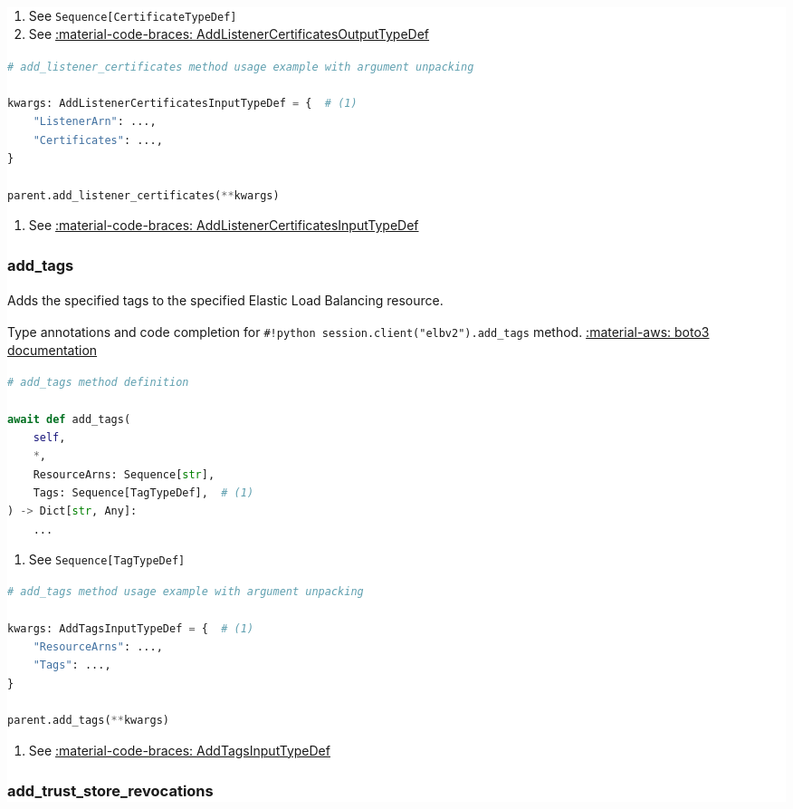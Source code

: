 1. See `Sequence[CertificateTypeDef]`
2. See [:material-code-braces: AddListenerCertificatesOutputTypeDef](./type_defs.md#addlistenercertificatesoutputtypedef)


```python
# add_listener_certificates method usage example with argument unpacking

kwargs: AddListenerCertificatesInputTypeDef = {  # (1)
    "ListenerArn": ...,
    "Certificates": ...,
}

parent.add_listener_certificates(**kwargs)
```

1. See [:material-code-braces: AddListenerCertificatesInputTypeDef](./type_defs.md#addlistenercertificatesinputtypedef)

### add\_tags

Adds the specified tags to the specified Elastic Load Balancing resource.

Type annotations and code completion for `#!python session.client("elbv2").add_tags` method.
[:material-aws: boto3 documentation](https://boto3.amazonaws.com/v1/documentation/api/latest/reference/services/elbv2.html#ElasticLoadBalancingv2.Client)

```python
# add_tags method definition

await def add_tags(
    self,
    *,
    ResourceArns: Sequence[str],
    Tags: Sequence[TagTypeDef],  # (1)
) -> Dict[str, Any]:
    ...
```

1. See `Sequence[TagTypeDef]`


```python
# add_tags method usage example with argument unpacking

kwargs: AddTagsInputTypeDef = {  # (1)
    "ResourceArns": ...,
    "Tags": ...,
}

parent.add_tags(**kwargs)
```

1. See [:material-code-braces: AddTagsInputTypeDef](./type_defs.md#addtagsinputtypedef)

### add\_trust\_store\_revocations
